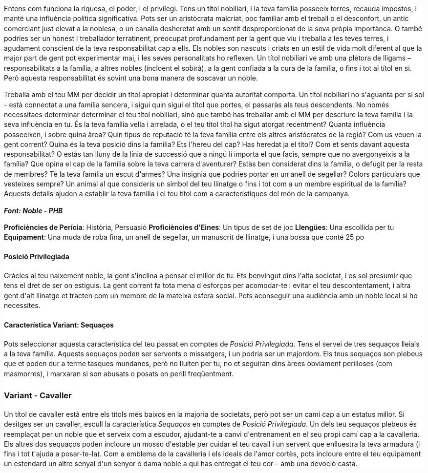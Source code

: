 Entens com funciona la riquesa, el poder, i el privilegi. Tens un títol nobiliari, i la teva família posseeix terres, recauda impostos, i manté una influència política significativa. Pots ser un aristòcrata malcriat, poc familiar amb el treball o el desconfort, un antic comerciant just elevat a la noblesa, o un canalla desheretat amb un sentit desproporcionat de la seva pròpia importànca. O també podries ser un honest i treballador terratinent, preocupat profundament per la gent que viu i treballa a les teves terres, i agudament conscient de la teva responsabilitat cap a ells.
Els nobles son nascuts i criats en un estil de vida molt diferent al que la major part de gent pot experimentar mai, i les seves personalitats ho reflexen. Un títol nobiliari ve amb una plètora de lligams – responsabilitats a la família, a altres nobles (incloent el sobirà), a la gent confiada a la cura de la família, o fins i tot al títol en si. Però aquesta responsabilitat és sovint una bona manera de soscavar un noble.

Treballa amb el teu MM per decidir un títol apropiat i determinar quanta autoritat comporta. Un títol nobiliari no s'aguanta per si sol - està connectat a una família sencera, i sigui quin sigui el títol que portes, el passaràs als teus descendents. No només necessitaes determinar determinar el teu títol nobiliari, sinó que també has treballar amb el MM per descriure la teva família i la seva influència en tu.
És la teva família vella i arrelada, o el teu títol títol ha sigut atorgat recentment? Quanta influència posseeixen, i sobre quina àrea? Quin tipus de reputació té la teva família entre els altres aristòcrates de la regió? Com us veuen la gent corrent?
Quina és la teva posició dins la família? Ets l'hereu del cap? Has heredat ja el títol? Com et sents davant aquesta responsabilitat? O estàs tan lluny de la línia de successió que a ningú li importa el que facis, sempre que no avergonyeixis a la família? Que opina el cap de la família sobre la teva carrera d'aventurer? Estàs ben considerat dins la família, o defugit per la resta de membres?
Té la teva família un escut d'armes? Una insignia que podries portar en un anell de segellar? Colors particulars que vesteixes sempre? Un animal al que consideris un símbol del teu llinatge o fins i tot com a un membre espiritual de la família?
Aquests detalls ajuden a establir la teva família i el teu títol com a característiques del món de la campanya.

***Font: Noble - PHB***

**Proficiències de Perícia**: Història, Persuasió
**Proficiències d'Eines**: Un tipus de set de joc
**Llengües**: Una escollida per tu
**Equipament**: Una muda de roba fina, un anell de segellar, un manuscrit de llinatge, i una bossa que conté 25 po

#### Posició Privilegiada
Gràcies al teu naixement noble, la gent s'inclina a pensar el millor de tu. Ets benvingut dins l'alta societat, i es sol presumir que tens el dret de ser on estiguis. La gent corrent fa tota mena d'esforços per acomodar-te i evitar el teu descontentament, i altra gent d'alt llinatge et tracten com un membre de la mateixa esfera social. Pots aconseguir una audiència amb un noble local si ho necessites.
#### Característica Variant: Sequaços
Pots seleccionar aquesta característica del teu passat en comptes de *Posició Privilegiada*.
Tens el servei de tres sequaços lleials a la teva família. Aquests sequaços poden ser servents o missatgers, i un podria ser un majordom. Els teus sequaços son plebeus que et poden dur a terme tasques mundanes, però no lluiten per tu, no et seguiran dins àrees òbviament perilloses (com masmorres), i marxaran si son abusats o posats en perill freqüentment.

### Variant - Cavaller
Un títol de cavaller està entre els títols més baixos en la majoria de societats, però pot ser un camí cap a un estatus millor. Si desitges ser un cavaller, escull la característica *Sequaços* en comptes de *Posició Privilegiada*. Un dels teu sequaços plebeus és reemplaçat per un noble que et serveix com a escudor, ajudant-te a canvi d'entrenament en el seu propi camí cap a la cavalleria. Els altres dos sequaços poden incloure un mosso d'estable per cuidar el teu cavall i un servent que enlluestra la teva armadura (i fins i tot t'ajuda a posar-te-la).
Com a emblema de la cavalleria i els ideals de l'amor cortès, pots incloure entre el teu equipament un estendard un altre senyal d'un senyor o dama noble a qui has entregat el teu cor – amb una devoció casta.
